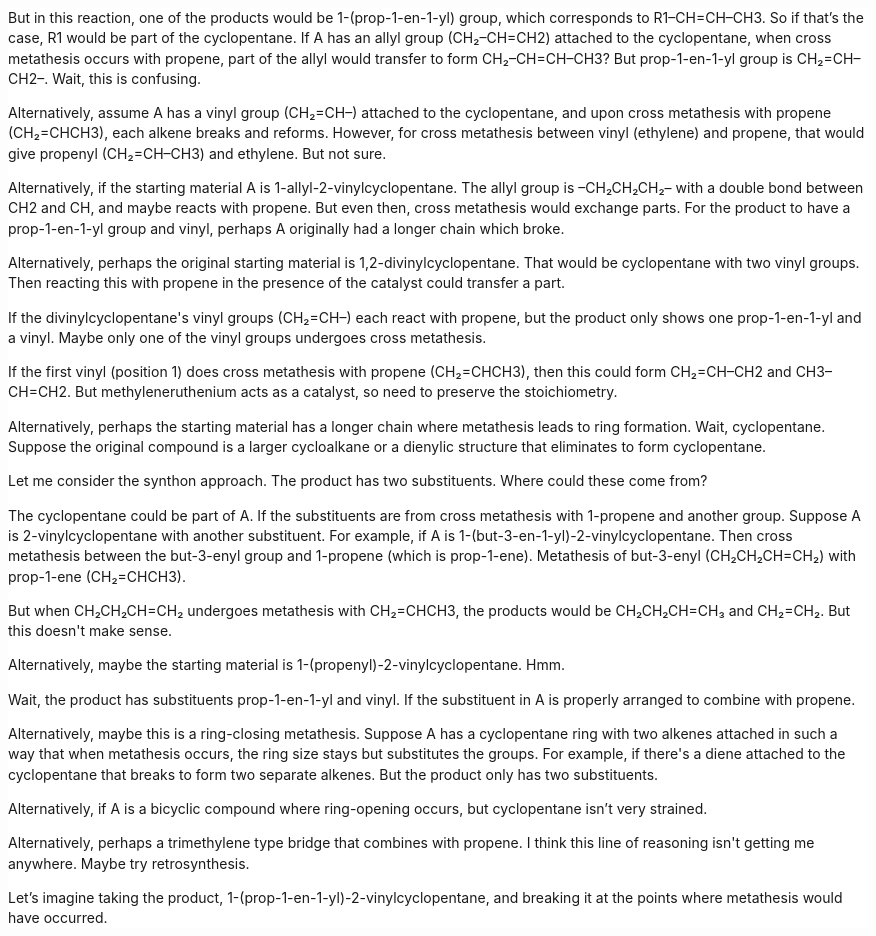 But in this reaction, one of the products would be 1-(prop-1-en-1-yl) group, which corresponds to R1–CH=CH–CH3. So if that’s the case, R1 would be part of the cyclopentane. If A has an allyl group (CH₂–CH=CH2) attached to the cyclopentane, when cross metathesis occurs with propene, part of the allyl would transfer to form CH₂–CH=CH–CH3? But prop-1-en-1-yl group is CH₂=CH–CH2–. Wait, this is confusing.

Alternatively, assume A has a vinyl group (CH₂=CH–) attached to the cyclopentane, and upon cross metathesis with propene (CH₂=CHCH3), each alkene breaks and reforms. However, for cross metathesis between vinyl (ethylene) and propene, that would give propenyl (CH₂=CH–CH3) and ethylene. But not sure.

Alternatively, if the starting material A is 1-allyl-2-vinylcyclopentane. The allyl group is –CH₂CH₂CH₂– with a double bond between CH2 and CH, and maybe reacts with propene. But even then, cross metathesis would exchange parts. For the product to have a prop-1-en-1-yl group and vinyl, perhaps A originally had a longer chain which broke.

Alternatively, perhaps the original starting material is 1,2-divinylcyclopentane. That would be cyclopentane with two vinyl groups. Then reacting this with propene in the presence of the catalyst could transfer a part.

If the divinylcyclopentane's vinyl groups (CH₂=CH–) each react with propene, but the product only shows one prop-1-en-1-yl and a vinyl. Maybe only one of the vinyl groups undergoes cross metathesis.

If the first vinyl (position 1) does cross metathesis with propene (CH₂=CHCH3), then this could form CH₂=CH–CH2 and CH3–CH=CH2. But methyleneruthenium acts as a catalyst, so need to preserve the stoichiometry.

Alternatively, perhaps the starting material has a longer chain where metathesis leads to ring formation. Wait, cyclopentane. Suppose the original compound is a larger cycloalkane or a dienylic structure that eliminates to form cyclopentane.

Let me consider the synthon approach. The product has two substituents. Where could these come from?

The cyclopentane could be part of A. If the substituents are from cross metathesis with 1-propene and another group. Suppose A is 2-vinylcyclopentane with another substituent. For example, if A is 1-(but-3-en-1-yl)-2-vinylcyclopentane. Then cross metathesis between the but-3-enyl group and 1-propene (which is prop-1-ene). Metathesis of but-3-enyl (CH₂CH₂CH=CH₂) with prop-1-ene (CH₂=CHCH3).

But when CH₂CH₂CH=CH₂ undergoes metathesis with CH₂=CHCH3, the products would be CH₂CH₂CH=CH₃ and CH₂=CH₂. But this doesn't make sense.

Alternatively, maybe the starting material is 1-(propenyl)-2-vinylcyclopentane. Hmm.

Wait, the product has substituents prop-1-en-1-yl and vinyl. If the substituent in A is properly arranged to combine with propene.

Alternatively, maybe this is a ring-closing metathesis. Suppose A has a cyclopentane ring with two alkenes attached in such a way that when metathesis occurs, the ring size stays but substitutes the groups. For example, if there's a diene attached to the cyclopentane that breaks to form two separate alkenes. But the product only has two substituents.

Alternatively, if A is a bicyclic compound where ring-opening occurs, but cyclopentane isn’t very strained.

Alternatively, perhaps a trimethylene type bridge that combines with propene. I think this line of reasoning isn't getting me anywhere. Maybe try retrosynthesis.

Let’s imagine taking the product, 1-(prop-1-en-1-yl)-2-vinylcyclopentane, and breaking it at the points where metathesis would have occurred.
